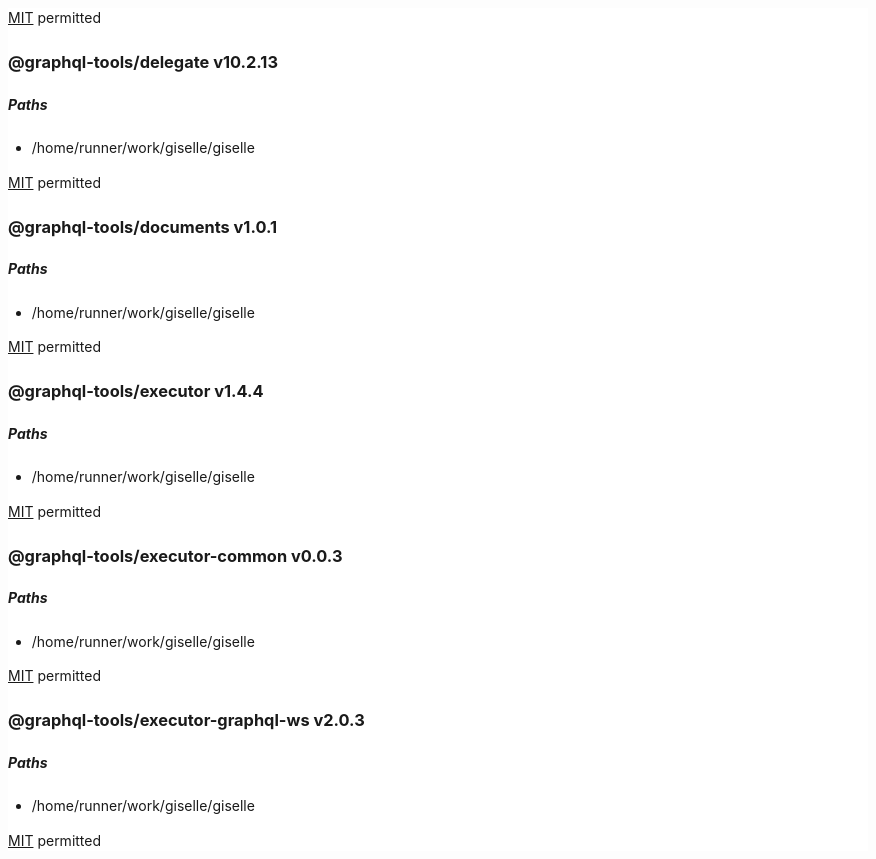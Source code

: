 <a href="http://opensource.org/licenses/mit-license">MIT</a> permitted



<a name="@graphql-tools/delegate"></a>
### @graphql-tools/delegate v10.2.13
#### 

##### Paths
* /home/runner/work/giselle/giselle

<a href="http://opensource.org/licenses/mit-license">MIT</a> permitted



<a name="@graphql-tools/documents"></a>
### @graphql-tools/documents v1.0.1
#### 

##### Paths
* /home/runner/work/giselle/giselle

<a href="http://opensource.org/licenses/mit-license">MIT</a> permitted



<a name="@graphql-tools/executor"></a>
### @graphql-tools/executor v1.4.4
#### 

##### Paths
* /home/runner/work/giselle/giselle

<a href="http://opensource.org/licenses/mit-license">MIT</a> permitted



<a name="@graphql-tools/executor-common"></a>
### @graphql-tools/executor-common v0.0.3
#### 

##### Paths
* /home/runner/work/giselle/giselle

<a href="http://opensource.org/licenses/mit-license">MIT</a> permitted



<a name="@graphql-tools/executor-graphql-ws"></a>
### @graphql-tools/executor-graphql-ws v2.0.3
#### 

##### Paths
* /home/runner/work/giselle/giselle

<a href="http://opensource.org/licenses/mit-license">MIT</a> permitted

